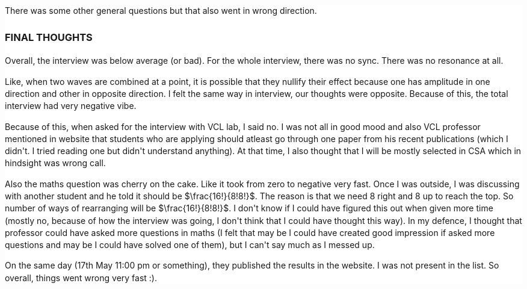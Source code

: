 There was some other general questions but that also went in wrong direction.

### FINAL THOUGHTS

Overall, the interview was below average (or bad). For the whole interview, there was no sync. There was no resonance at all.

Like, when two waves are combined at a point, it is possible that they nullify their effect because one has amplitude in one direction and other in opposite direction. I felt the same way in interview, our thoughts were opposite. Because of this, the total interview had very negative vibe.

Because of this, when asked for the interview with VCL lab, I said no. I was not all in good mood and also VCL professor mentioned in website that students who are applying should atleast go through one paper from his recent publications (which I didn't. I tried reading one but didn't understand anything). At that time, I also thought that I will be mostly selected in CSA which in hindsight was wrong call.

Also the maths question was cherry on the cake. Like it took from zero to negative very fast. Once I was outside, I was discussing with another student and he told it should be $\frac{16!}{8!8!}$. The reason is that we need 8 right and 8 up to reach the top. So number of ways of rearranging will be $\frac{16!}{8!8!}$. I don't know if I could have figured this out when given more time (mostly no, because of how the interview was going, I don't think that I could have thought this way). In my defence, I thought that professor could have asked more questions in maths (I felt that may be I could have created good impression if asked more  questions and may be I could have solved one of them), but I can't say much as I messed up.

On the same day (17th May 11:00 pm or something), they published the results in the website. I was not present in the list. So overall, things went wrong very fast :).
